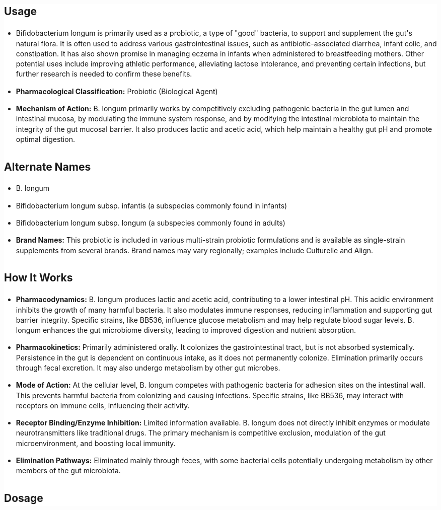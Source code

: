 ## **Usage**

* Bifidobacterium longum is primarily used as a probiotic, a type of "good" bacteria, to support and supplement the gut's natural flora.  It is often used to address various gastrointestinal issues, such as antibiotic-associated diarrhea,  infant colic, and constipation. It has also shown promise in managing eczema in infants when administered to breastfeeding mothers. Other potential uses include improving athletic performance, alleviating lactose intolerance, and preventing certain infections, but further research is needed to confirm these benefits.

* **Pharmacological Classification:** Probiotic (Biological Agent)

* **Mechanism of Action:** B. longum primarily works by competitively excluding pathogenic bacteria in the gut lumen and intestinal mucosa, by modulating the immune system response, and by modifying the intestinal microbiota to maintain the integrity of the gut mucosal barrier. It also produces lactic and acetic acid, which help maintain a healthy gut pH and promote optimal digestion.

## **Alternate Names**

* B. longum
* Bifidobacterium longum subsp. infantis (a subspecies commonly found in infants)
* Bifidobacterium longum subsp. longum (a subspecies commonly found in adults)

* **Brand Names:**  This probiotic is included in various multi-strain probiotic formulations and is available as single-strain supplements from several brands.  Brand names may vary regionally; examples include Culturelle and Align.

## **How It Works**

* **Pharmacodynamics:** B. longum produces lactic and acetic acid, contributing to a lower intestinal pH. This acidic environment inhibits the growth of many harmful bacteria.  It also modulates immune responses, reducing inflammation and supporting gut barrier integrity.  Specific strains, like BB536, influence glucose metabolism and may help regulate blood sugar levels. B. longum enhances the gut microbiome diversity, leading to improved digestion and nutrient absorption.

* **Pharmacokinetics:**  Primarily administered orally.  It colonizes the gastrointestinal tract, but is not absorbed systemically.  Persistence in the gut is dependent on continuous intake, as it does not permanently colonize. Elimination primarily occurs through fecal excretion.  It may also undergo metabolism by other gut microbes.

* **Mode of Action:** At the cellular level, B. longum competes with pathogenic bacteria for adhesion sites on the intestinal wall. This prevents harmful bacteria from colonizing and causing infections. Specific strains, like BB536, may interact with receptors on immune cells, influencing their activity.

* **Receptor Binding/Enzyme Inhibition:**  Limited information available.  B. longum does not directly inhibit enzymes or modulate neurotransmitters like traditional drugs. The primary mechanism is competitive exclusion, modulation of the gut microenvironment, and boosting local immunity.

* **Elimination Pathways:**  Eliminated mainly through feces, with some bacterial cells potentially undergoing metabolism by other members of the gut microbiota.

## **Dosage**
